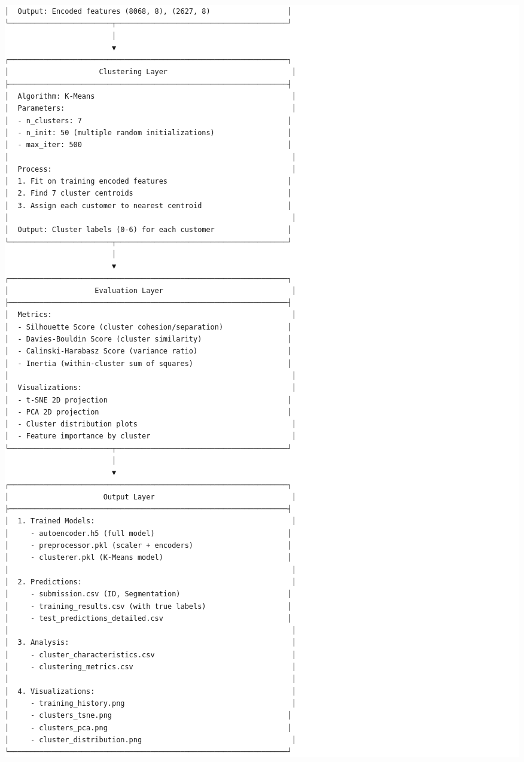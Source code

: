 ```
│  Output: Encoded features (8068, 8), (2627, 8)                  │
└────────────────────────┬────────────────────────────────────────┘
                         │
                         ▼
┌─────────────────────────────────────────────────────────────────┐
│                     Clustering Layer                             │
├─────────────────────────────────────────────────────────────────┤
│  Algorithm: K-Means                                              │
│  Parameters:                                                     │
│  - n_clusters: 7                                                │
│  - n_init: 50 (multiple random initializations)                 │
│  - max_iter: 500                                                │
│                                                                  │
│  Process:                                                        │
│  1. Fit on training encoded features                            │
│  2. Find 7 cluster centroids                                    │
│  3. Assign each customer to nearest centroid                    │
│                                                                  │
│  Output: Cluster labels (0-6) for each customer                 │
└────────────────────────┬────────────────────────────────────────┘
                         │
                         ▼
┌─────────────────────────────────────────────────────────────────┐
│                    Evaluation Layer                              │
├─────────────────────────────────────────────────────────────────┤
│  Metrics:                                                        │
│  - Silhouette Score (cluster cohesion/separation)               │
│  - Davies-Bouldin Score (cluster similarity)                    │
│  - Calinski-Harabasz Score (variance ratio)                     │
│  - Inertia (within-cluster sum of squares)                      │
│                                                                  │
│  Visualizations:                                                 │
│  - t-SNE 2D projection                                          │
│  - PCA 2D projection                                            │
│  - Cluster distribution plots                                    │
│  - Feature importance by cluster                                 │
└────────────────────────┬────────────────────────────────────────┘
                         │
                         ▼
┌─────────────────────────────────────────────────────────────────┐
│                      Output Layer                                │
├─────────────────────────────────────────────────────────────────┤
│  1. Trained Models:                                              │
│     - autoencoder.h5 (full model)                               │
│     - preprocessor.pkl (scaler + encoders)                      │
│     - clusterer.pkl (K-Means model)                             │
│                                                                  │
│  2. Predictions:                                                 │
│     - submission.csv (ID, Segmentation)                         │
│     - training_results.csv (with true labels)                   │
│     - test_predictions_detailed.csv                             │
│                                                                  │
│  3. Analysis:                                                    │
│     - cluster_characteristics.csv                                │
│     - clustering_metrics.csv                                     │
│                                                                  │
│  4. Visualizations:                                              │
│     - training_history.png                                       │
│     - clusters_tsne.png                                         │
│     - clusters_pca.png                                          │
│     - cluster_distribution.png                                   │
└─────────────────────────────────────────────────────────────────┘
```